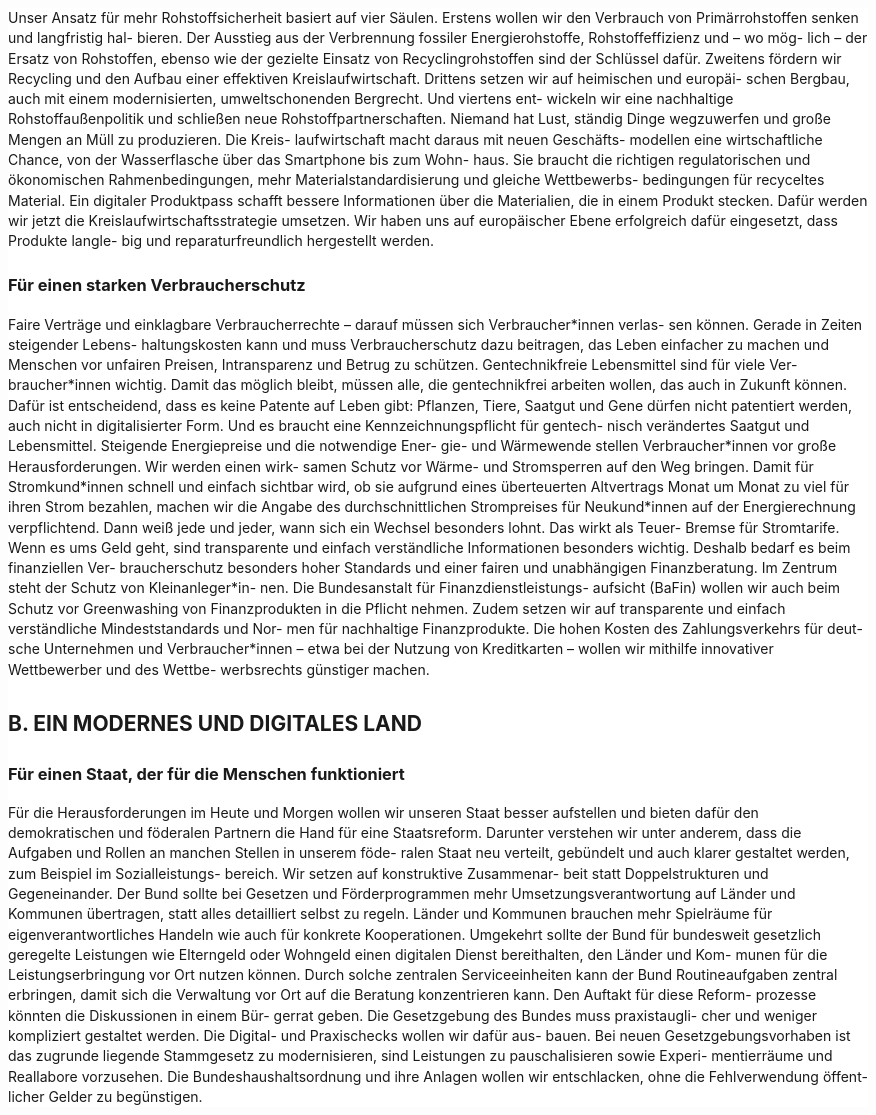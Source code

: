 Unser Ansatz für mehr Rohstoffsicherheit basiert auf vier Säulen. Erstens wollen wir den Verbrauch von Primärrohstoffen senken und langfristig hal- bieren. Der Ausstieg aus der Verbrennung fossiler Energierohstoffe, Rohstoffeffizienz und – wo mög- lich – der Ersatz von Rohstoffen, ebenso wie der gezielte Einsatz von Recyclingrohstoffen sind der Schlüssel dafür. Zweitens fördern wir Recycling und den Aufbau einer effektiven Kreislaufwirtschaft. Drittens setzen wir auf heimischen und europäi- schen Bergbau, auch mit einem modernisierten, umweltschonenden Bergrecht. Und viertens ent- wickeln wir eine nachhaltige Rohstoffaußenpolitik und schließen neue Rohstoffpartnerschaften.
Niemand hat Lust, ständig Dinge wegzuwerfen und große Mengen an Müll zu produzieren. Die Kreis- laufwirtschaft macht daraus mit neuen Geschäfts- modellen eine wirtschaftliche Chance, von der Wasserflasche über das Smartphone bis zum Wohn- haus. Sie braucht die richtigen regulatorischen und ökonomischen Rahmenbedingungen, mehr Materialstandardisierung und gleiche Wettbewerbs- bedingungen für recyceltes Material. Ein digitaler Produktpass schafft bessere Informationen über die Materialien, die in einem Produkt stecken. Dafür werden wir jetzt die Kreislaufwirtschaftsstrategie umsetzen. Wir haben uns auf europäischer Ebene erfolgreich dafür eingesetzt, dass Produkte langle- big und reparaturfreundlich hergestellt werden.
### Für einen starken Verbraucherschutz
Faire Verträge und einklagbare Verbraucherrechte – darauf müssen sich Verbraucher\*innen verlas- sen können. Gerade in Zeiten steigender Lebens- haltungskosten kann und muss Verbraucherschutz dazu beitragen, das Leben einfacher zu machen und Menschen vor unfairen Preisen, Intransparenz und Betrug zu schützen.
Gentechnikfreie Lebensmittel sind für viele Ver- braucher\*innen wichtig. Damit das möglich bleibt, müssen alle, die gentechnikfrei arbeiten wollen, das auch in Zukunft können. Dafür ist entscheidend, dass es keine Patente auf Leben gibt: Pflanzen, Tiere, Saatgut und Gene dürfen nicht patentiert werden, auch nicht in digitalisierter Form. Und es braucht eine Kennzeichnungspflicht für gentech- nisch verändertes Saatgut und Lebensmittel.
Steigende Energiepreise und die notwendige Ener- gie- und Wärmewende stellen Verbraucher\*innen vor große Herausforderungen. Wir werden einen wirk- samen Schutz vor Wärme- und Stromsperren auf den Weg bringen. Damit für Stromkund\*innen schnell und einfach sichtbar wird, ob sie aufgrund eines überteuerten Altvertrags Monat um Monat zu viel für ihren Strom bezahlen, machen wir die Angabe des durchschnittlichen Strompreises für Neukund\*innen auf der Energierechnung verpflichtend. Dann weiß jede und jeder, wann sich ein Wechsel besonders lohnt. Das wirkt als Teuer- Bremse für Stromtarife.
Wenn es ums Geld geht, sind transparente und einfach verständliche Informationen besonders wichtig. Deshalb bedarf es beim finanziellen Ver- braucherschutz besonders hoher Standards und einer fairen und unabhängigen Finanzberatung. Im Zentrum steht der Schutz von Kleinanleger\*in- nen. Die Bundesanstalt für Finanzdienstleistungs- aufsicht (BaFin) wollen wir auch beim Schutz vor Greenwashing von Finanzprodukten in die Pflicht nehmen. Zudem setzen wir auf transparente und einfach verständliche Mindeststandards und Nor- men für nachhaltige Finanzprodukte.
Die hohen Kosten des Zahlungsverkehrs für deut- sche Unternehmen und Verbraucher\*innen – etwa bei der Nutzung von Kreditkarten – wollen wir mithilfe innovativer Wettbewerber und des Wettbe- werbsrechts günstiger machen.
## B. EIN MODERNES UND DIGITALES LAND
### Für einen Staat, der für die Menschen funktioniert
Für die Herausforderungen im Heute und Morgen wollen wir unseren Staat besser aufstellen und bieten dafür den demokratischen und föderalen Partnern die Hand für eine Staatsreform. Darunter verstehen wir unter anderem, dass die Aufgaben und Rollen an manchen Stellen in unserem föde- ralen Staat neu verteilt, gebündelt und auch klarer gestaltet werden, zum Beispiel im Sozialleistungs- bereich. Wir setzen auf konstruktive Zusammenar- beit statt Doppelstrukturen und Gegeneinander. Der Bund sollte bei Gesetzen und Förderprogrammen mehr Umsetzungsverantwortung auf Länder und Kommunen übertragen, statt alles detailliert selbst zu regeln. Länder und Kommunen brauchen mehr Spielräume für eigenverantwortliches Handeln wie auch für konkrete Kooperationen. Umgekehrt sollte der Bund für bundesweit gesetzlich geregelte Leistungen wie Elterngeld oder Wohngeld einen digitalen Dienst bereithalten, den Länder und Kom- munen für die Leistungserbringung vor Ort nutzen können. Durch solche zentralen Serviceeinheiten kann der Bund Routineaufgaben zentral erbringen, damit sich die Verwaltung vor Ort auf die Beratung konzentrieren kann. Den Auftakt für diese Reform- prozesse könnten die Diskussionen in einem Bür- gerrat geben.
Die Gesetzgebung des Bundes muss praxistaugli- cher und weniger kompliziert gestaltet werden. Die Digital- und Praxischecks wollen wir dafür aus- bauen. Bei neuen Gesetzgebungsvorhaben ist das zugrunde liegende Stammgesetz zu modernisieren, sind Leistungen zu pauschalisieren sowie Experi- mentierräume und Reallabore vorzusehen. Die Bundeshaushaltsordnung und ihre Anlagen wollen wir entschlacken, ohne die Fehlverwendung öffent- licher Gelder zu begünstigen.